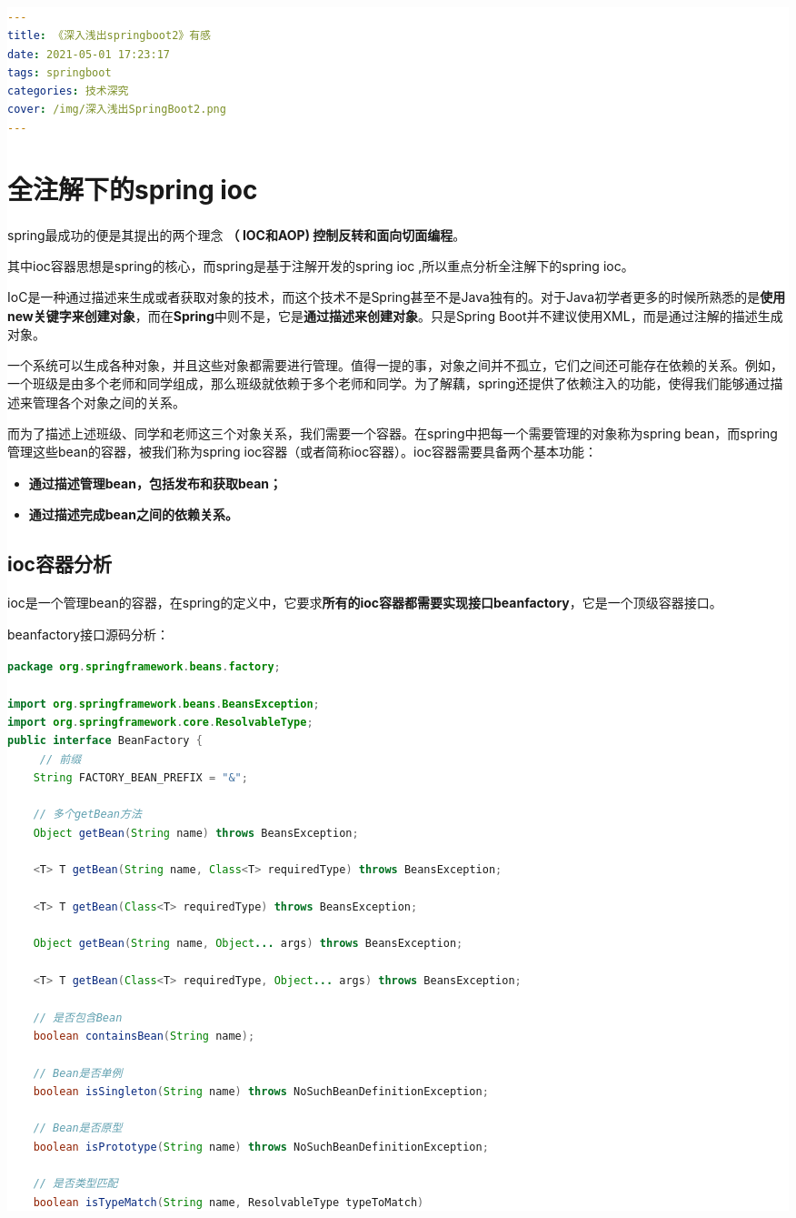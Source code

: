 ```yaml
---
title: 《深入浅出springboot2》有感
date: 2021-05-01 17:23:17
tags: springboot
categories: 技术深究
cover: /img/深入浅出SpringBoot2.png
---
```


# 全注解下的spring ioc

spring最成功的便是其提出的两个理念 **（ IOC和AOP) 控制反转和面向切面编程**。

其中ioc容器思想是spring的核心，而spring是基于注解开发的spring ioc ,所以重点分析全注解下的spring ioc。

IoC是一种通过描述来生成或者获取对象的技术，而这个技术不是Spring甚至不是Java独有的。对于Java初学者更多的时候所熟悉的是**使用new关键字来创建对象**，而在**Spring**中则不是，它是**通过描述来创建对象**。只是Spring Boot并不建议使用XML，而是通过注解的描述生成对象。

一个系统可以生成各种对象，并且这些对象都需要进行管理。值得一提的事，对象之间并不孤立，它们之间还可能存在依赖的关系。例如，一个班级是由多个老师和同学组成，那么班级就依赖于多个老师和同学。为了解藕，spring还提供了依赖注入的功能，使得我们能够通过描述来管理各个对象之间的关系。

而为了描述上述班级、同学和老师这三个对象关系，我们需要一个容器。在spring中把每一个需要管理的对象称为spring bean，而spring管理这些bean的容器，被我们称为spring ioc容器（或者简称ioc容器）。ioc容器需要具备两个基本功能：

- **通过描述管理bean，包括发布和获取bean；**

- **通过描述完成bean之间的依赖关系。**

## ioc容器分析

ioc是一个管理bean的容器，在spring的定义中，它要求**所有的ioc容器都需要实现接口beanfactory**，它是一个顶级容器接口。

beanfactory接口源码分析：

```java
package org.springframework.beans.factory;

import org.springframework.beans.BeansException;
import org.springframework.core.ResolvableType;
public interface BeanFactory {
     // 前缀
    String FACTORY_BEAN_PREFIX = "&";

    // 多个getBean方法
    Object getBean(String name) throws BeansException;

    <T> T getBean(String name, Class<T> requiredType) throws BeansException;

    <T> T getBean(Class<T> requiredType) throws BeansException;

    Object getBean(String name, Object... args) throws BeansException;

    <T> T getBean(Class<T> requiredType, Object... args) throws BeansException;

    // 是否包含Bean
    boolean containsBean(String name);

    // Bean是否单例
    boolean isSingleton(String name) throws NoSuchBeanDefinitionException;

    // Bean是否原型
    boolean isPrototype(String name) throws NoSuchBeanDefinitionException;

    // 是否类型匹配
    boolean isTypeMatch(String name, ResolvableType typeToMatch) 
```